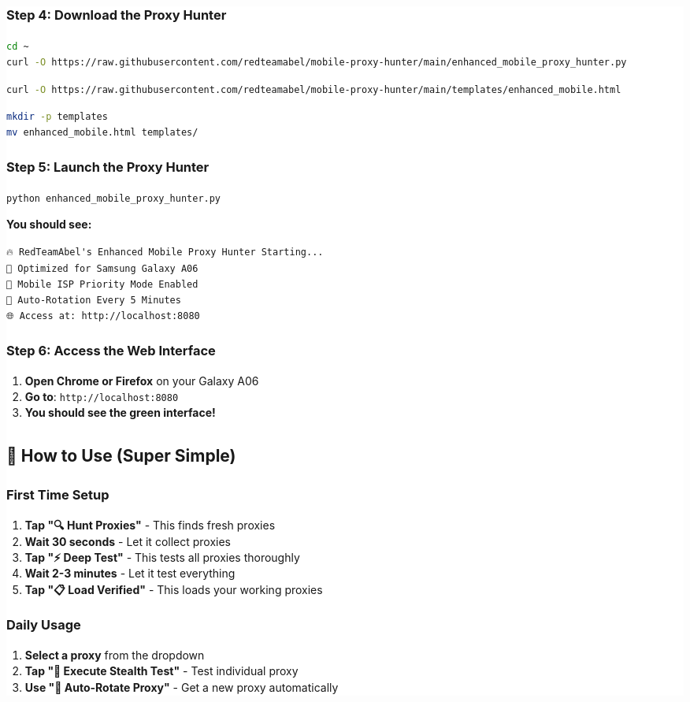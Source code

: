 ### Step 4: Download the Proxy Hunter

```bash
cd ~
curl -O https://raw.githubusercontent.com/redteamabel/mobile-proxy-hunter/main/enhanced_mobile_proxy_hunter.py
```

```bash
curl -O https://raw.githubusercontent.com/redteamabel/mobile-proxy-hunter/main/templates/enhanced_mobile.html
```

```bash
mkdir -p templates
mv enhanced_mobile.html templates/
```

### Step 5: Launch the Proxy Hunter

```bash
python enhanced_mobile_proxy_hunter.py
```

**You should see:**
```
🔥 RedTeamAbel's Enhanced Mobile Proxy Hunter Starting...
🚀 Optimized for Samsung Galaxy A06
📱 Mobile ISP Priority Mode Enabled
🔄 Auto-Rotation Every 5 Minutes
🌐 Access at: http://localhost:8080
```

### Step 6: Access the Web Interface

1. **Open Chrome or Firefox** on your Galaxy A06
2. **Go to**: `http://localhost:8080`
3. **You should see the green interface!**

## 🎯 How to Use (Super Simple)

### First Time Setup

1. **Tap "🔍 Hunt Proxies"** - This finds fresh proxies
2. **Wait 30 seconds** - Let it collect proxies
3. **Tap "⚡ Deep Test"** - This tests all proxies thoroughly
4. **Wait 2-3 minutes** - Let it test everything
5. **Tap "📋 Load Verified"** - This loads your working proxies

### Daily Usage

1. **Select a proxy** from the dropdown
2. **Tap "🥷 Execute Stealth Test"** - Test individual proxy
3. **Use "🔄 Auto-Rotate Proxy"** - Get a new proxy automatically

